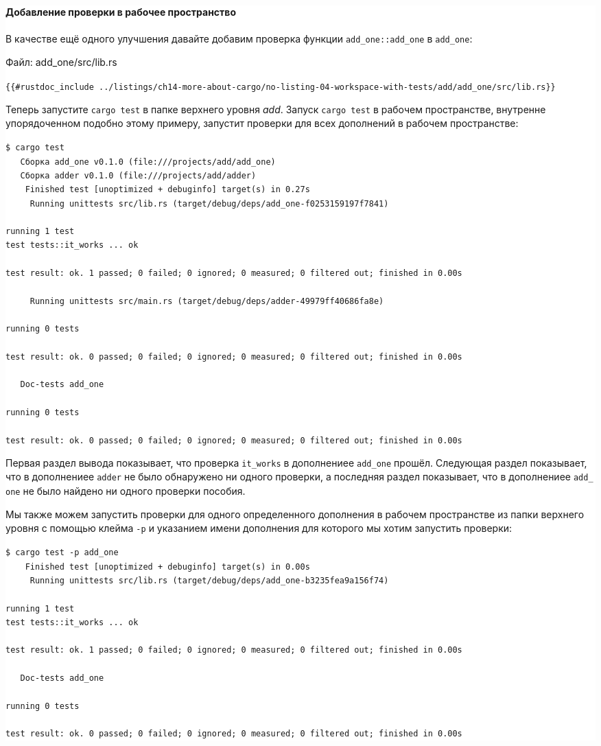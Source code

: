 #### Добавление проверки в рабочее пространство

В качестве ещё одного улучшения давайте добавим проверка функции `add_one::add_one` в `add_one`:

<span class="filename">Файл: add_one/src/lib.rs</span>

```rust,noplayground
{{#rustdoc_include ../listings/ch14-more-about-cargo/no-listing-04-workspace-with-tests/add/add_one/src/lib.rs}}
```

Теперь запустите `cargo test` в папке верхнего уровня *add*. Запуск `cargo test` в рабочем пространстве, внутренне упорядоченном подобно этому примеру, запустит проверки для всех дополнений в рабочем пространстве:



```console
$ cargo test
   Сборка add_one v0.1.0 (file:///projects/add/add_one)
   Сборка adder v0.1.0 (file:///projects/add/adder)
    Finished test [unoptimized + debuginfo] target(s) in 0.27s
     Running unittests src/lib.rs (target/debug/deps/add_one-f0253159197f7841)

running 1 test
test tests::it_works ... ok

test result: ok. 1 passed; 0 failed; 0 ignored; 0 measured; 0 filtered out; finished in 0.00s

     Running unittests src/main.rs (target/debug/deps/adder-49979ff40686fa8e)

running 0 tests

test result: ok. 0 passed; 0 failed; 0 ignored; 0 measured; 0 filtered out; finished in 0.00s

   Doc-tests add_one

running 0 tests

test result: ok. 0 passed; 0 failed; 0 ignored; 0 measured; 0 filtered out; finished in 0.00s
```

Первая раздел вывода показывает, что проверка `it_works` в дополнениее `add_one` прошёл. Следующая раздел показывает, что в дополнениее `adder` не было обнаружено ни одного проверки, а последняя раздел показывает, что в дополнениее `add_one` не было найдено ни одного проверки пособия.

Мы также можем запустить проверки для одного определенного дополнения в рабочем пространстве из папки верхнего уровня с помощью клейма `-p` и указанием имени дополнения для которого мы хотим запустить проверки:



```console
$ cargo test -p add_one
    Finished test [unoptimized + debuginfo] target(s) in 0.00s
     Running unittests src/lib.rs (target/debug/deps/add_one-b3235fea9a156f74)

running 1 test
test tests::it_works ... ok

test result: ok. 1 passed; 0 failed; 0 ignored; 0 measured; 0 filtered out; finished in 0.00s

   Doc-tests add_one

running 0 tests

test result: ok. 0 passed; 0 failed; 0 ignored; 0 measured; 0 filtered out; finished in 0.00s
```
